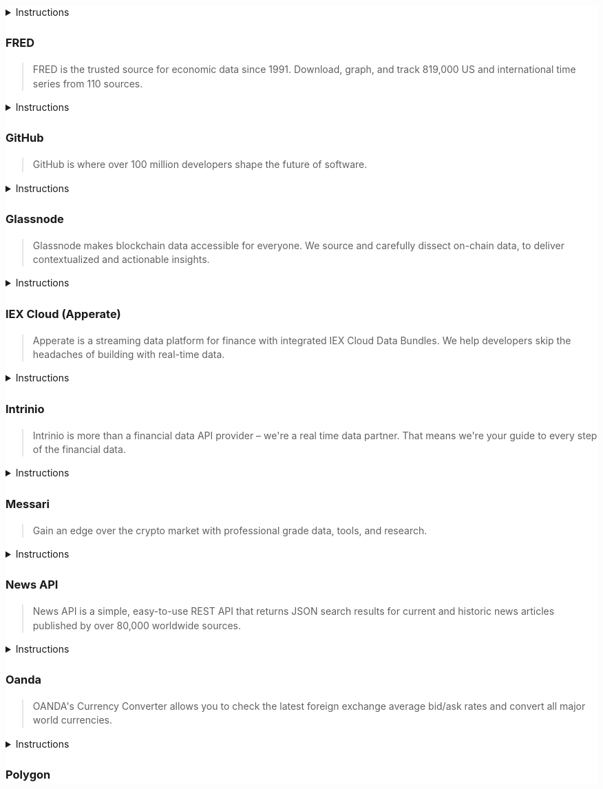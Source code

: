 <details><summary>Instructions</summary></details>

### FRED

> FRED is the trusted source for economic data since 1991. Download, graph, and track 819,000 US and international time series from 110 sources.

<details><summary>Instructions</summary></details>

### GitHub

> GitHub is where over 100 million developers shape the future of software.

<details><summary>Instructions</summary></details>

### Glassnode

> Glassnode makes blockchain data accessible for everyone. We source and carefully dissect on-chain data, to deliver contextualized and actionable insights.

<details><summary>Instructions</summary></details>

### IEX Cloud (Apperate)

> Apperate is a streaming data platform for finance with integrated IEX Cloud Data Bundles. We help developers skip the headaches of building with real-time data.

<details><summary>Instructions</summary></details>

### Intrinio

> Intrinio is more than a financial data API provider – we're a real time data partner. That means we're your guide to every step of the financial data.

<details><summary>Instructions</summary></details>

### Messari

> Gain an edge over the crypto market with professional grade data, tools, and research.

<details><summary>Instructions</summary></details>

### News API

> News API is a simple, easy-to-use REST API that returns JSON search results for current and historic news articles published by over 80,000 worldwide sources.

<details><summary>Instructions</summary></details>

### Oanda

> OANDA's Currency Converter allows you to check the latest foreign exchange average bid/ask rates and convert all major world currencies.

<details><summary>Instructions</summary></details>

### Polygon
